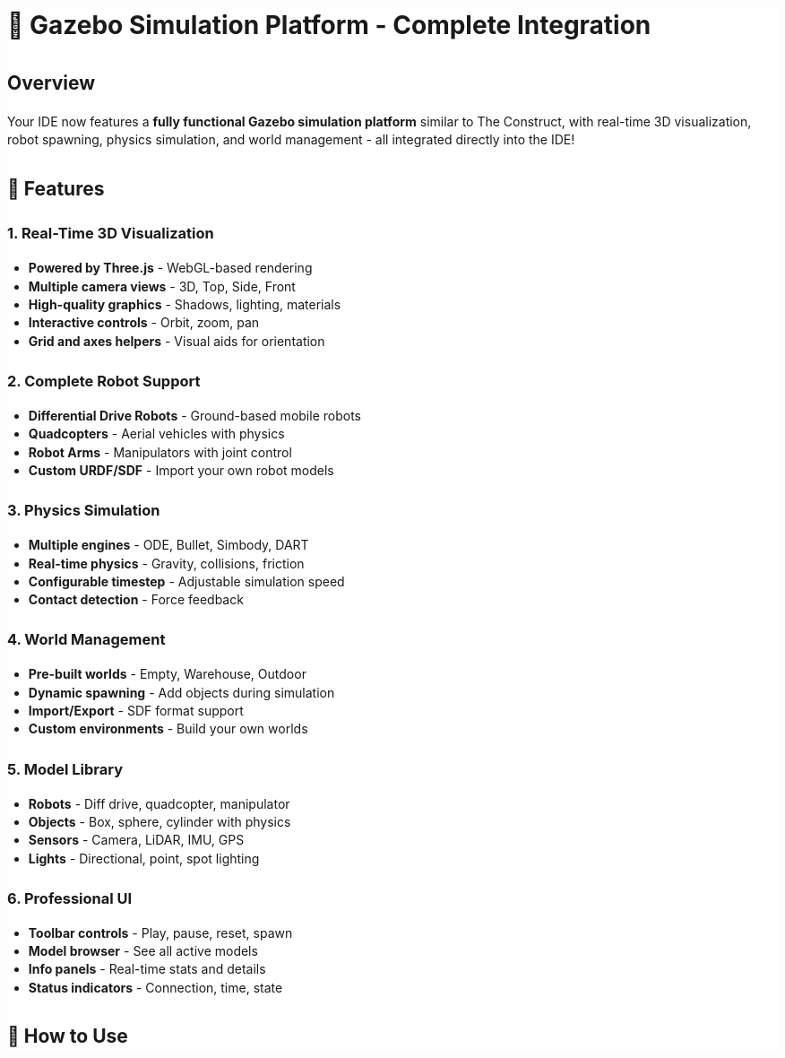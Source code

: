 # 🚀 Gazebo Simulation Platform - Complete Integration

## Overview

Your IDE now features a **fully functional Gazebo simulation platform** similar to The Construct, with real-time 3D visualization, robot spawning, physics simulation, and world management - all integrated directly into the IDE!

## 🎯 Features

### 1. **Real-Time 3D Visualization**
- **Powered by Three.js** - WebGL-based rendering
- **Multiple camera views** - 3D, Top, Side, Front
- **High-quality graphics** - Shadows, lighting, materials
- **Interactive controls** - Orbit, zoom, pan
- **Grid and axes helpers** - Visual aids for orientation

### 2. **Complete Robot Support**
- **Differential Drive Robots** - Ground-based mobile robots
- **Quadcopters** - Aerial vehicles with physics
- **Robot Arms** - Manipulators with joint control
- **Custom URDF/SDF** - Import your own robot models

### 3. **Physics Simulation**
- **Multiple engines** - ODE, Bullet, Simbody, DART
- **Real-time physics** - Gravity, collisions, friction
- **Configurable timestep** - Adjustable simulation speed
- **Contact detection** - Force feedback

### 4. **World Management**
- **Pre-built worlds** - Empty, Warehouse, Outdoor
- **Dynamic spawning** - Add objects during simulation
- **Import/Export** - SDF format support
- **Custom environments** - Build your own worlds

### 5. **Model Library**
- **Robots** - Diff drive, quadcopter, manipulator
- **Objects** - Box, sphere, cylinder with physics
- **Sensors** - Camera, LiDAR, IMU, GPS
- **Lights** - Directional, point, spot lighting

### 6. **Professional UI**
- **Toolbar controls** - Play, pause, reset, spawn
- **Model browser** - See all active models
- **Info panels** - Real-time stats and details
- **Status indicators** - Connection, time, state

## 📖 How to Use
